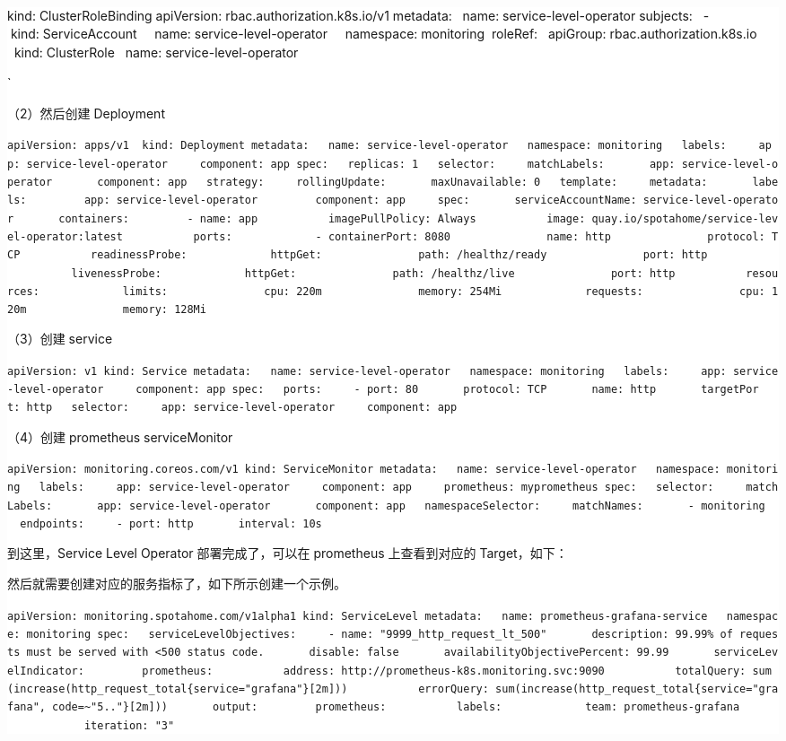 
kind: ClusterRoleBinding
apiVersion: rbac.authorization.k8s.io/v1
metadata:
  name: service-level-operator
subjects:
  - kind: ServiceAccount
    name: service-level-operator
    namespace: monitoring 
roleRef:
  apiGroup: rbac.authorization.k8s.io
  kind: ClusterRole
  name: service-level-operator

\`

（2）然后创建 Deployment

`apiVersion: apps/v1  kind: Deployment metadata:   name: service-level-operator   namespace: monitoring   labels:     app: service-level-operator     component: app spec:   replicas: 1   selector:     matchLabels:       app: service-level-operator       component: app   strategy:     rollingUpdate:       maxUnavailable: 0   template:     metadata:       labels:         app: service-level-operator         component: app     spec:       serviceAccountName: service-level-operator       containers:         - name: app           imagePullPolicy: Always           image: quay.io/spotahome/service-level-operator:latest           ports:             - containerPort: 8080               name: http               protocol: TCP           readinessProbe:             httpGet:               path: /healthz/ready               port: http           livenessProbe:             httpGet:               path: /healthz/live               port: http           resources:             limits:               cpu: 220m               memory: 254Mi             requests:               cpu: 120m               memory: 128Mi`

（3）创建 service

`apiVersion: v1 kind: Service metadata:   name: service-level-operator   namespace: monitoring   labels:     app: service-level-operator     component: app spec:   ports:     - port: 80       protocol: TCP       name: http       targetPort: http   selector:     app: service-level-operator     component: app`

（4）创建 prometheus serviceMonitor

`apiVersion: monitoring.coreos.com/v1 kind: ServiceMonitor metadata:   name: service-level-operator   namespace: monitoring   labels:     app: service-level-operator     component: app     prometheus: myprometheus spec:   selector:     matchLabels:       app: service-level-operator       component: app   namespaceSelector:     matchNames:       - monitoring    endpoints:     - port: http       interval: 10s`

到这里，Service Level Operator 部署完成了，可以在 prometheus 上查看到对应的 Target，如下：

然后就需要创建对应的服务指标了，如下所示创建一个示例。

`apiVersion: monitoring.spotahome.com/v1alpha1 kind: ServiceLevel metadata:   name: prometheus-grafana-service   namespace: monitoring spec:   serviceLevelObjectives:     - name: "9999_http_request_lt_500"       description: 99.99% of requests must be served with <500 status code.       disable: false       availabilityObjectivePercent: 99.99       serviceLevelIndicator:         prometheus:           address: http://prometheus-k8s.monitoring.svc:9090           totalQuery: sum(increase(http_request_total{service="grafana"}[2m]))           errorQuery: sum(increase(http_request_total{service="grafana", code=~"5.."}[2m]))       output:         prometheus:           labels:             team: prometheus-grafana              iteration: "3"`
